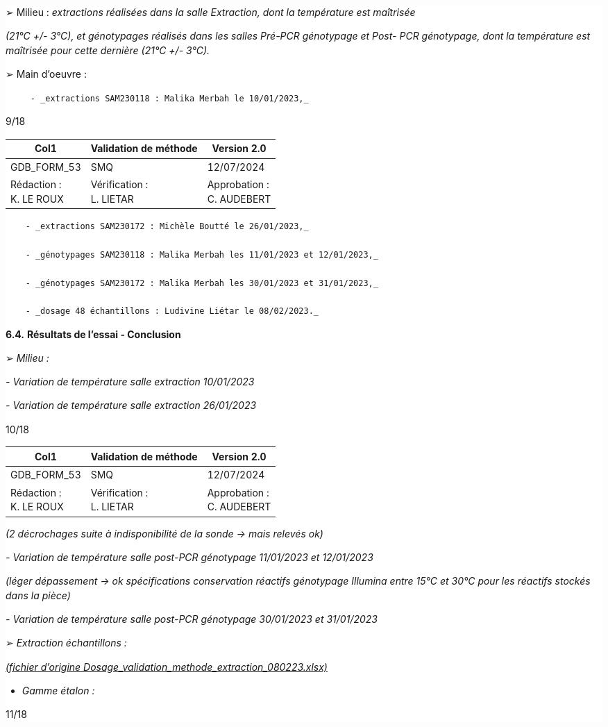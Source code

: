 
➢ Milieu : _extractions réalisées dans la salle Extraction, dont la température est maîtrisée_

_(21°C +/- 3°C), et génotypages réalisés dans les salles Pré-PCR génotypage et Post-_
_PCR génotypage, dont la température est maîtrisée pour cette dernière (21°C +/- 3°C)._

➢ Main d’oeuvre :

         - _extractions SAM230118 : Malika Merbah le 10/01/2023,_

9/18

|Col1|Validation de méthode|Version 2.0|
|---|---|---|
|GDB_FORM_53|SMQ|12/07/2024|
|Rédaction :<br>K. LE ROUX|Vérification :<br>L. LIETAR|Approbation :<br>C. AUDEBERT|



        - _extractions SAM230172 : Michèle Boutté le 26/01/2023,_

        - _génotypages SAM230118 : Malika Merbah les 11/01/2023 et 12/01/2023,_

        - _génotypages SAM230172 : Malika Merbah les 30/01/2023 et 31/01/2023,_

        - _dosage 48 échantillons : Ludivine Liétar le 08/02/2023._

**6.4.** **Résultats de l’essai - Conclusion**

➢ _Milieu :_

_- Variation de température salle extraction 10/01/2023_

_- Variation de température salle extraction 26/01/2023_

10/18

|Col1|Validation de méthode|Version 2.0|
|---|---|---|
|GDB_FORM_53|SMQ|12/07/2024|
|Rédaction :<br>K. LE ROUX|Vérification :<br>L. LIETAR|Approbation :<br>C. AUDEBERT|


_(2 décrochages suite à indisponibilité de la sonde -> mais relevés ok)_

_- Variation de température salle post-PCR génotypage 11/01/2023 et 12/01/2023_

_(léger dépassement -> ok spécifications conservation réactifs génotypage Illumina entre 15°C_
_et 30°C pour les réactifs stockés dans la pièce)_

_- Variation de température salle post-PCR génotypage 30/01/2023 et 31/01/2023_

➢ _Extraction échantillons :_

_[(fichier d’origine Dosage_validation_methode_extraction_080223.xlsx)](https://docs.google.com/spreadsheets/d/1swKqdpSl-55ar2Yt3NfcqJvpGoqUgah-/edit?usp=share_link&ouid=117413658678152969714&rtpof=true&sd=true)_

   - _Gamme étalon :_

11/18
